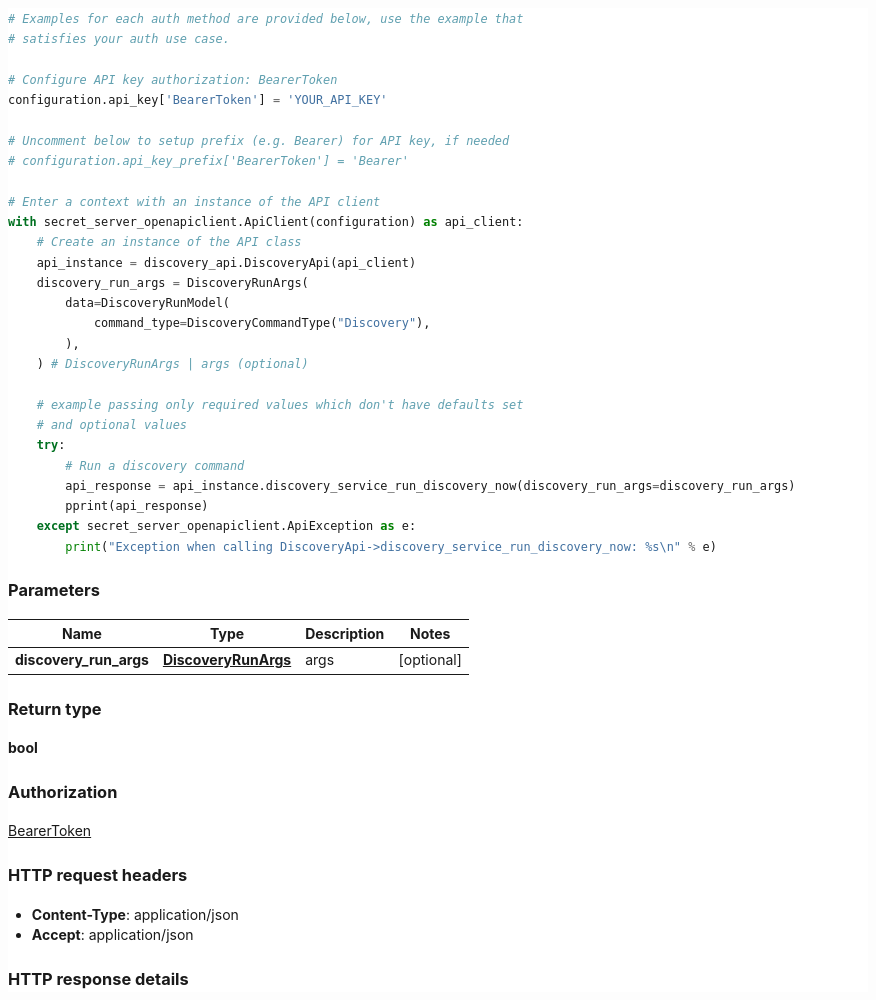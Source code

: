 ```python
# Examples for each auth method are provided below, use the example that
# satisfies your auth use case.

# Configure API key authorization: BearerToken
configuration.api_key['BearerToken'] = 'YOUR_API_KEY'

# Uncomment below to setup prefix (e.g. Bearer) for API key, if needed
# configuration.api_key_prefix['BearerToken'] = 'Bearer'

# Enter a context with an instance of the API client
with secret_server_openapiclient.ApiClient(configuration) as api_client:
    # Create an instance of the API class
    api_instance = discovery_api.DiscoveryApi(api_client)
    discovery_run_args = DiscoveryRunArgs(
        data=DiscoveryRunModel(
            command_type=DiscoveryCommandType("Discovery"),
        ),
    ) # DiscoveryRunArgs | args (optional)

    # example passing only required values which don't have defaults set
    # and optional values
    try:
        # Run a discovery command
        api_response = api_instance.discovery_service_run_discovery_now(discovery_run_args=discovery_run_args)
        pprint(api_response)
    except secret_server_openapiclient.ApiException as e:
        print("Exception when calling DiscoveryApi->discovery_service_run_discovery_now: %s\n" % e)
```


### Parameters

Name | Type | Description  | Notes
------------- | ------------- | ------------- | -------------
 **discovery_run_args** | [**DiscoveryRunArgs**](DiscoveryRunArgs.md)| args | [optional]

### Return type

**bool**

### Authorization

[BearerToken](../README.md#BearerToken)

### HTTP request headers

 - **Content-Type**: application/json
 - **Accept**: application/json


### HTTP response details
